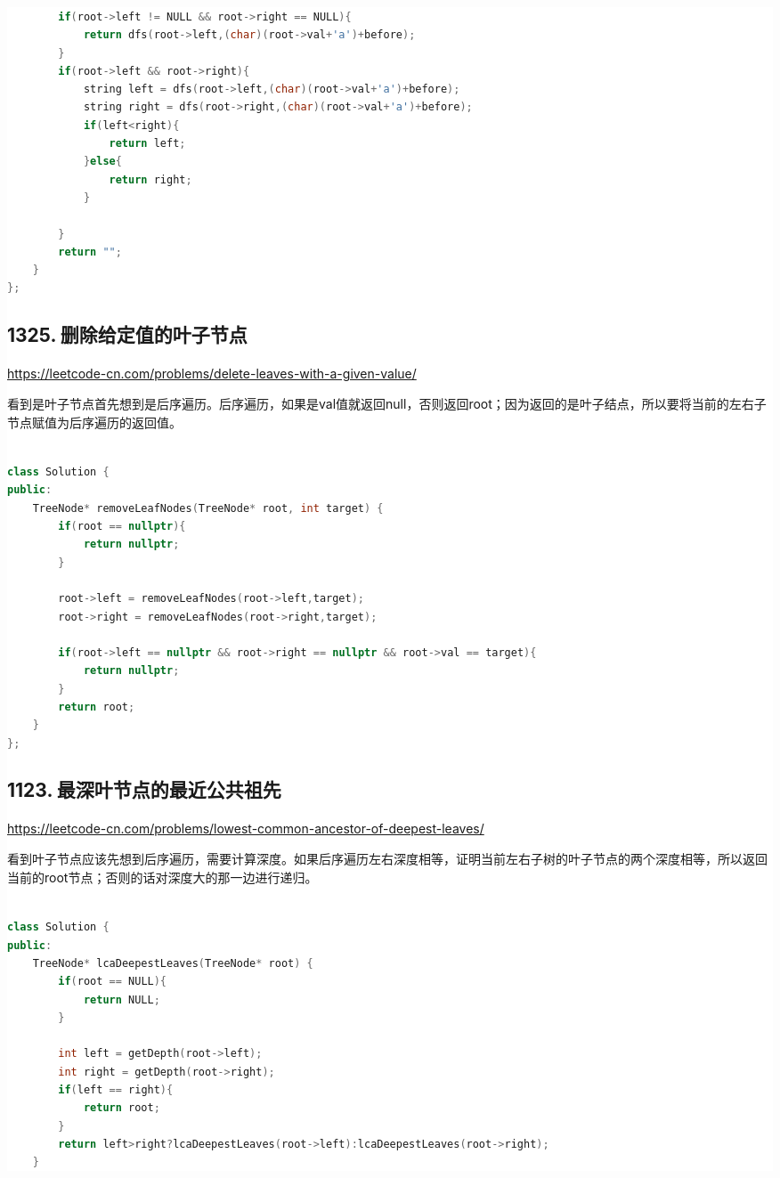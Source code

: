 ```C++
        if(root->left != NULL && root->right == NULL){
            return dfs(root->left,(char)(root->val+'a')+before);
        }
        if(root->left && root->right){
            string left = dfs(root->left,(char)(root->val+'a')+before);
            string right = dfs(root->right,(char)(root->val+'a')+before);
            if(left<right){
                return left;
            }else{
                return right;
            }

        }
        return "";
    }
};

```
## 1325. 删除给定值的叶子节点
https://leetcode-cn.com/problems/delete-leaves-with-a-given-value/

看到是叶子节点首先想到是后序遍历。后序遍历，如果是val值就返回null，否则返回root；因为返回的是叶子结点，所以要将当前的左右子节点赋值为后序遍历的返回值。

```C++

class Solution {
public:
    TreeNode* removeLeafNodes(TreeNode* root, int target) {
        if(root == nullptr){
            return nullptr;
        }

        root->left = removeLeafNodes(root->left,target);
        root->right = removeLeafNodes(root->right,target);

        if(root->left == nullptr && root->right == nullptr && root->val == target){
            return nullptr;
        }
        return root;
    }
};
```

## 1123. 最深叶节点的最近公共祖先
https://leetcode-cn.com/problems/lowest-common-ancestor-of-deepest-leaves/

看到叶子节点应该先想到后序遍历，需要计算深度。如果后序遍历左右深度相等，证明当前左右子树的叶子节点的两个深度相等，所以返回当前的root节点；否则的话对深度大的那一边进行递归。
```C++

class Solution {
public:
    TreeNode* lcaDeepestLeaves(TreeNode* root) {
        if(root == NULL){
            return NULL;
        }

        int left = getDepth(root->left);
        int right = getDepth(root->right);
        if(left == right){
            return root;
        }
        return left>right?lcaDeepestLeaves(root->left):lcaDeepestLeaves(root->right);
    }
```